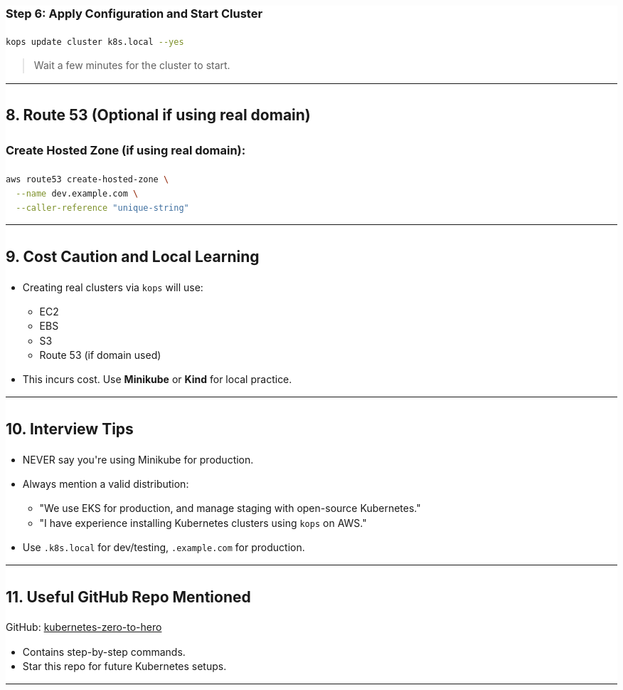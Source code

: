 ### Step 6: Apply Configuration and Start Cluster

```bash
kops update cluster k8s.local --yes
```

> Wait a few minutes for the cluster to start.

---

## 8. **Route 53 (Optional if using real domain)**

### Create Hosted Zone (if using real domain):

```bash
aws route53 create-hosted-zone \
  --name dev.example.com \
  --caller-reference "unique-string"
```

---

## 9. **Cost Caution and Local Learning**

* Creating real clusters via `kops` will use:

  * EC2
  * EBS
  * S3
  * Route 53 (if domain used)
* This incurs cost. Use **Minikube** or **Kind** for local practice.

---

## 10. **Interview Tips**

* NEVER say you're using Minikube for production.
* Always mention a valid distribution:

  * "We use EKS for production, and manage staging with open-source Kubernetes."
  * "I have experience installing Kubernetes clusters using `kops` on AWS."
* Use `.k8s.local` for dev/testing, `.example.com` for production.

---

## 11. **Useful GitHub Repo Mentioned**

GitHub: [kubernetes-zero-to-hero](https://github.com)

* Contains step-by-step commands.
* Star this repo for future Kubernetes setups.

---
